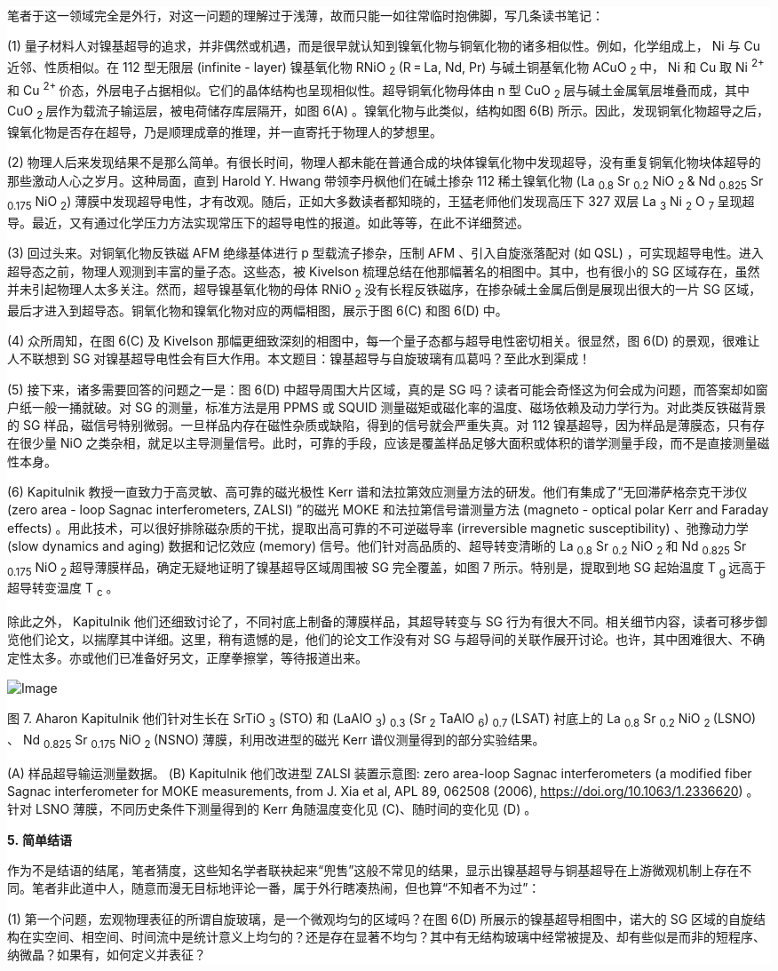 笔者于这一领域完全是外行，对这一问题的理解过于浅薄，故而只能一如往常临时抱佛脚，写几条读书笔记：

(1) 量子材料人对镍基超导的追求，并非偶然或机遇，而是很早就认知到镍氧化物与铜氧化物的诸多相似性。例如，化学组成上， Ni 与 Cu 近邻、性质相似。在 112 型无限层 (infinite - layer) 镍基氧化物 RNiO <sub><span>2 </span></sub> (R = La, Nd, Pr) 与碱土铜基氧化物 ACuO <sub><span>2 </span></sub> 中， Ni 和 Cu 取 Ni <sup><span>2+ </span></sup> 和 Cu <sup><span>2+ </span></sup> 价态，外层电子占据相似。它们的晶体结构也呈现相似性。超导铜氧化物母体由 n 型 CuO <sub><span>2 </span></sub> 层与碱土金属氧层堆叠而成，其中 CuO <sub><span>2 </span></sub> 层作为载流子输运层，被电荷储存库层隔开，如图 6(A) 。镍氧化物与此类似，结构如图 6(B) 所示。因此，发现铜氧化物超导之后，镍氧化物是否存在超导，乃是顺理成章的推理，并一直寄托于物理人的梦想里。

(2) 物理人后来发现结果不是那么简单。有很长时间，物理人都未能在普通合成的块体镍氧化物中发现超导，没有重复铜氧化物块体超导的那些激动人心之岁月。这种局面，直到 Harold Y. Hwang 带领李丹枫他们在碱土掺杂 112 稀土镍氧化物 (La <sub><span>0.8</span></sub> Sr <sub><span>0.2</span></sub> NiO <sub><span>2 </span></sub> & Nd <sub><span>0.825</span></sub> Sr <sub><span>0.175</span></sub> NiO <sub><span>2</span></sub>) 薄膜中发现超导电性，才有改观。随后，正如大多数读者都知晓的，王猛老师他们发现高压下 327 双层 La <sub><span>3</span></sub> Ni <sub><span>2</span></sub> O <sub><span>7 </span></sub> 呈现超导。最近，又有通过化学压力方法实现常压下的超导电性的报道。如此等等，在此不详细赘述。

(3) 回过头来。对铜氧化物反铁磁 AFM 绝缘基体进行 p 型载流子掺杂，压制 AFM 、引入自旋涨落配对 (如 QSL) ，可实现超导电性。进入超导态之前，物理人观测到丰富的量子态。这些态，被 Kivelson 梳理总结在他那幅著名的相图中。其中，也有很小的 SG 区域存在，虽然并未引起物理人太多关注。然而，超导镍基氧化物的母体 RNiO <sub><span>2 </span></sub> 没有长程反铁磁序，在掺杂碱土金属后倒是展现出很大的一片 SG 区域，最后才进入到超导态。铜氧化物和镍氧化物对应的两幅相图，展示于图 6(C) 和图 6(D) 中。

(4) 众所周知，在图 6(C) 及 Kivelson 那幅更细致深刻的相图中，每一个量子态都与超导电性密切相关。很显然，图 6(D) 的景观，很难让人不联想到 SG 对镍基超导电性会有巨大作用。本文题目：镍基超导与自旋玻璃有瓜葛吗？至此水到渠成！

(5) 接下来，诸多需要回答的问题之一是：图 6(D) 中超导周围大片区域，真的是 SG 吗？读者可能会奇怪这为何会成为问题，而答案却如窗户纸一般一捅就破。对 SG 的测量，标准方法是用 PPMS 或 SQUID 测量磁矩或磁化率的温度、磁场依赖及动力学行为。对此类反铁磁背景的 SG 样品，磁信号特别微弱。一旦样品内存在磁性杂质或缺陷，得到的信号就会严重失真。对 112 镍基超导，因为样品是薄膜态，只有存在很少量 NiO 之类杂相，就足以主导测量信号。此时，可靠的手段，应该是覆盖样品足够大面积或体积的谱学测量手段，而不是直接测量磁性本身。

(6) Kapitulnik 教授一直致力于高灵敏、高可靠的磁光极性 Kerr 谱和法拉第效应测量方法的研发。他们有集成了“无回滞萨格奈克干涉仪 (zero area - loop Sagnac interferometers, ZALSI) ”的磁光 MOKE 和法拉第信号谱测量方法 (magneto - optical polar Kerr and Faraday effects) 。用此技术，可以很好排除磁杂质的干扰，提取出高可靠的不可逆磁导率 (irreversible magnetic susceptibility) 、弛豫动力学 (slow dynamics and aging) 数据和记忆效应 (memory) 信号。他们针对高品质的、超导转变清晰的 La <sub><span>0.8</span></sub> Sr <sub><span>0.2</span></sub> NiO <sub><span>2 </span></sub> 和 Nd <sub><span>0.825</span></sub> Sr <sub><span>0.175</span></sub> NiO <sub><span>2 </span></sub> 超导薄膜样品，确定无疑地证明了镍基超导区域周围被 SG 完全覆盖，如图 7 所示。特别是，提取到地 SG 起始温度 T <sub><span>g </span></sub> 远高于超导转变温度 T <sub><span>c</span></sub> 。

除此之外， Kapitulnik 他们还细致讨论了，不同衬底上制备的薄膜样品，其超导转变与 SG 行为有很大不同。相关细节内容，读者可移步御览他们论文，以揣摩其中详细。这里，稍有遗憾的是，他们的论文工作没有对 SG 与超导间的关联作展开讨论。也许，其中困难很大、不确定性太多。亦或他们已准备好另文，正摩拳擦掌，等待报道出来。

  

![Image](https://mp.weixin.qq.com/s/www.w3.org/2000/svg'%20xmlns:xlink='http://www.w3.org/1999/xlink'%3E%3Ctitle%3E%3C/title%3E%3Cg%20stroke='none'%20stroke-width='1'%20fill='none'%20fill-rule='evenodd'%20fill-opacity='0'%3E%3Cg%20transform='translate(-249.000000,%20-126.000000)'%20fill='%23FFFFFF'%3E%3Crect%20x='249'%20y='126'%20width='1'%20height='1'%3E%3C/rect%3E%3C/g%3E%3C/g%3E%3C/svg%3E)

图 7\. Aharon Kapitulnik 他们针对生长在 SrTiO <sub><span>3</span></sub> (STO) 和 (LaAlO <sub><span>3</span></sub>) <sub><span>0.3</span></sub> (Sr <sub><span>2</span></sub> TaAlO <sub><span>6</span></sub>) <sub><span>0.7 </span></sub> (LSAT) 衬底上的 La <sub><span>0.8</span></sub> Sr <sub><span>0.2</span></sub> NiO <sub><span>2 </span></sub> (LSNO) 、 Nd <sub><span>0.825</span></sub> Sr <sub><span>0.175</span></sub> NiO <sub><span>2 </span></sub> (NSNO) 薄膜，利用改进型的磁光 Kerr 谱仪测量得到的部分实验结果。

(A) 样品超导输运测量数据。 (B) Kapitulnik 他们改进型 ZALSI 装置示意图: zero area-loop Sagnac interferometers (a modified fiber Sagnac interferometer for MOKE measurements, from J. Xia et al, APL 89, 062508 (2006), https://doi.org/10.1063/1.2336620) 。针对 LSNO 薄膜，不同历史条件下测量得到的 Kerr 角随温度变化见 (C)、随时间的变化见 (D) 。

**5\.** **简单结语**

作为不是结语的结尾，笔者猜度，这些知名学者联袂起来“兜售”这般不常见的结果，显示出镍基超导与铜基超导在上游微观机制上存在不同。笔者非此道中人，随意而漫无目标地评论一番，属于外行瞎凑热闹，但也算“不知者不为过”：

(1) 第一个问题，宏观物理表征的所谓自旋玻璃，是一个微观均匀的区域吗？在图 6(D) 所展示的镍基超导相图中，诺大的 SG 区域的自旋结构在实空间、相空间、时间流中是统计意义上均匀的？还是存在显著不均匀？其中有无结构玻璃中经常被提及、却有些似是而非的短程序、纳微晶？如果有，如何定义并表征？
